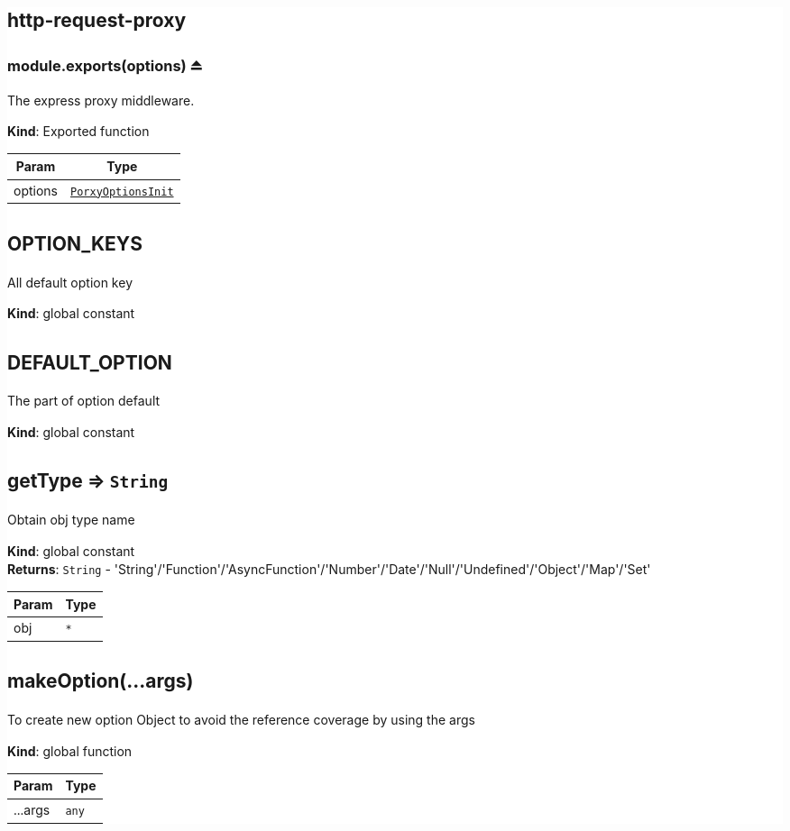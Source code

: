<a name="module_http-request-proxy"></a>

## http-request-proxy
<a name="exp_module_http-request-proxy--module.exports"></a>

### module.exports(options) ⏏
The express proxy middleware.

**Kind**: Exported function  

| Param | Type |
| --- | --- |
| options | [<code>PorxyOptionsInit</code>](#PorxyOptionsInit) |

<a name="OPTION_KEYS"></a>

## OPTION\_KEYS
All default option key

**Kind**: global constant  
<a name="DEFAULT_OPTION"></a>

## DEFAULT\_OPTION
The part of option default

**Kind**: global constant  
<a name="getType"></a>

## getType ⇒ <code>String</code>
Obtain obj type name

**Kind**: global constant  
**Returns**: <code>String</code> - 'String'/'Function'/'AsyncFunction'/'Number'/'Date'/'Null'/'Undefined'/'Object'/'Map'/'Set'  

| Param | Type |
| --- | --- |
| obj | <code>\*</code> |

<a name="makeOption"></a>

## makeOption(...args)
To create new option Object to avoid the reference coverage by using the args

**Kind**: global function  

| Param | Type |
| --- | --- |
| ...args | <code>any</code> |

<a name="DataPrepareFunction"></a>
